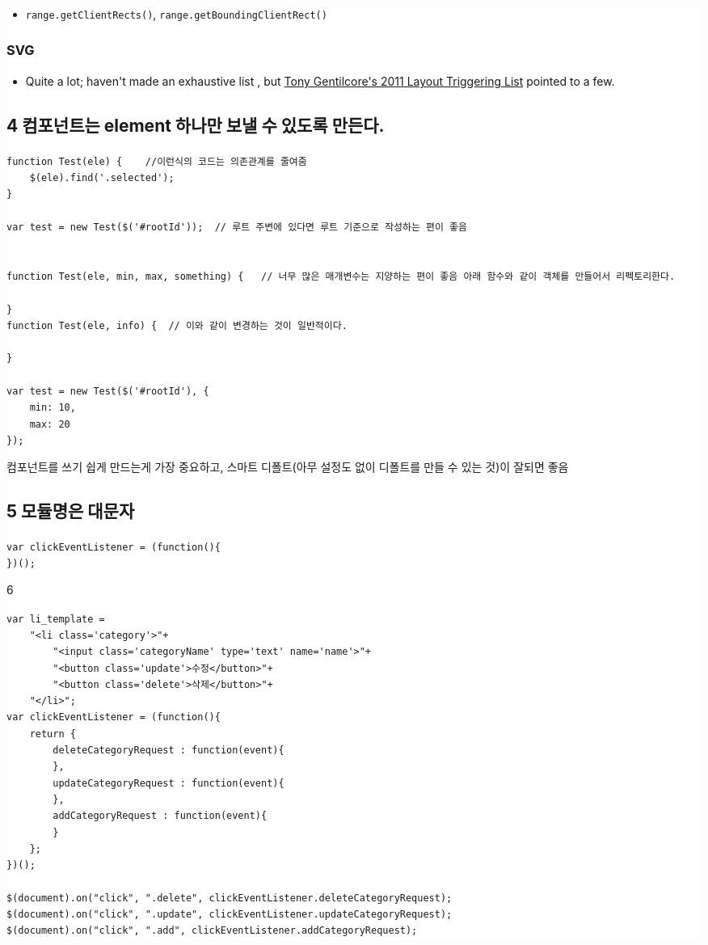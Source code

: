 * `range.getClientRects()`, `range.getBoundingClientRect()`

### SVG

* Quite a lot; haven't made an exhaustive list , but [Tony Gentilcore's 2011 Layout Triggering List](http://gent.ilcore.com/2011/03/how-not-to-trigger-layout-in-webkit.html) pointed to a few.


## 4 컴포넌트는 element 하나만 보낼 수 있도록 만든다. ##

```
function Test(ele) {	//이런식의 코드는 의존관계를 줄여줌
	$(ele).find('.selected');
}

var test = new Test($('#rootId'));	// 루트 주변에 있다면 루트 기준으로 작성하는 편이 좋음


function Test(ele, min, max, something) {	// 너무 많은 매개변수는 지양하는 편이 좋음 아래 함수와 같이 객체를 만들어서 리펙토리한다.

}
function Test(ele, info) {	// 이와 같이 변경하는 것이 일반적이다.

}

var test = new Test($('#rootId'), {
	min: 10,
	max: 20
});
```

컴포넌트를 쓰기 쉽게 만드는게 가장 중요하고, 스마트 디폴트(아무 설정도 없이 디폴트를 만들 수 있는 것)이 잘되면 좋음


## 5 모듈명은 대문자 ##


```
var clickEventListener = (function(){
})();
```


6


```
var li_template =
	"<li class='category'>"+
		"<input class='categoryName' type='text' name='name'>"+
		"<button class='update'>수정</button>"+
		"<button class='delete'>삭제</button>"+
	"</li>";
var clickEventListener = (function(){
	return {
		deleteCategoryRequest : function(event){
		},
		updateCategoryRequest : function(event){
		},
		addCategoryRequest : function(event){
		}
	};
})();

$(document).on("click", ".delete", clickEventListener.deleteCategoryRequest);
$(document).on("click", ".update", clickEventListener.updateCategoryRequest);
$(document).on("click", ".add", clickEventListener.addCategoryRequest);

```